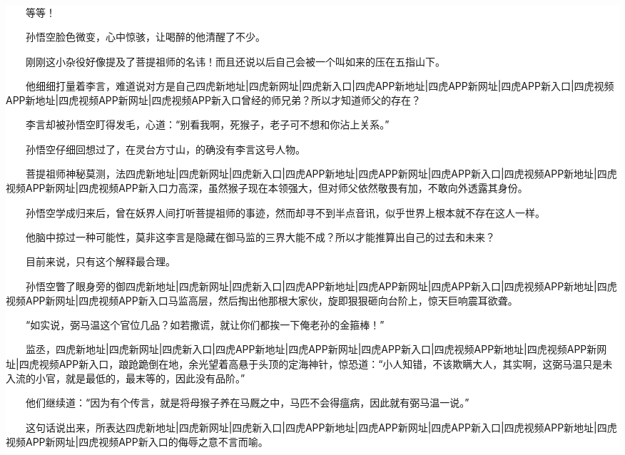 　　等等！

　　孙悟空脸色微变，心中惊骇，让喝醉的他清醒了不少。

　　刚刚这小杂役好像提及了菩提祖师的名讳！而且还说以后自己会被一个叫如来的压在五指山下。

　　他细细打量着李言，难道说对方是自己四虎新地址|四虎新网址|四虎新入口|四虎APP新地址|四虎APP新网址|四虎APP新入口|四虎视频APP新地址|四虎视频APP新网址|四虎视频APP新入口曾经的师兄弟？所以才知道师父的存在？

　　李言却被孙悟空盯得发毛，心道：“别看我啊，死猴子，老子可不想和你沾上关系。”

　　孙悟空仔细回想过了，在灵台方寸山，的确没有李言这号人物。

　　菩提祖师神秘莫测，法四虎新地址|四虎新网址|四虎新入口|四虎APP新地址|四虎APP新网址|四虎APP新入口|四虎视频APP新地址|四虎视频APP新网址|四虎视频APP新入口力高深，虽然猴子现在本领强大，但对师父依然敬畏有加，不敢向外透露其身份。

　　孙悟空学成归来后，曾在妖界人间打听菩提祖师的事迹，然而却寻不到半点音讯，似乎世界上根本就不存在这人一样。

　　他脑中掠过一种可能性，莫非这李言是隐藏在御马监的三界大能不成？所以才能推算出自己的过去和未来？

　　目前来说，只有这个解释最合理。

　　孙悟空瞥了眼身旁的御四虎新地址|四虎新网址|四虎新入口|四虎APP新地址|四虎APP新网址|四虎APP新入口|四虎视频APP新地址|四虎视频APP新网址|四虎视频APP新入口马监高层，然后掏出他那根大家伙，旋即狠狠砸向台阶上，惊天巨响震耳欲聋。

　　“如实说，弼马温这个官位几品？如若撒谎，就让你们都挨一下俺老孙的金箍棒！”

　　监丞，四虎新地址|四虎新网址|四虎新入口|四虎APP新地址|四虎APP新网址|四虎APP新入口|四虎视频APP新地址|四虎视频APP新网址|四虎视频APP新入口，踉跄跪倒在地，余光望着高悬于头顶的定海神针，惊恐道：“小人知错，不该欺瞒大人，其实啊，这弼马温只是未入流的小官，就是最低的，最末等的，因此没有品阶。”

　　他们继续道：“因为有个传言，就是将母猴子养在马厩之中，马匹不会得瘟病，因此就有弼马温一说。”

　　这句话说出来，所表达四虎新地址|四虎新网址|四虎新入口|四虎APP新地址|四虎APP新网址|四虎APP新入口|四虎视频APP新地址|四虎视频APP新网址|四虎视频APP新入口的侮辱之意不言而喻。


